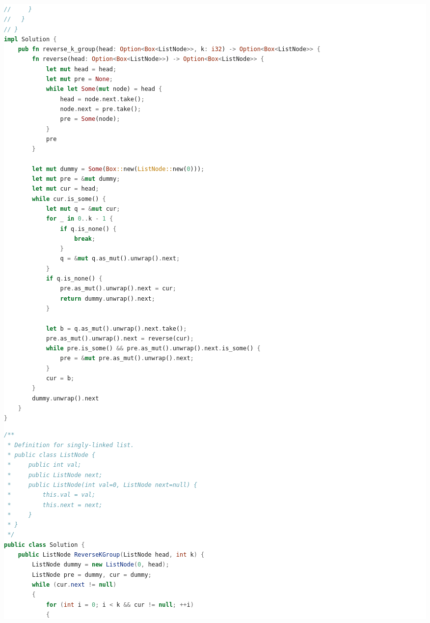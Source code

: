 ```rust
//     }
//   }
// }
impl Solution {
    pub fn reverse_k_group(head: Option<Box<ListNode>>, k: i32) -> Option<Box<ListNode>> {
        fn reverse(head: Option<Box<ListNode>>) -> Option<Box<ListNode>> {
            let mut head = head;
            let mut pre = None;
            while let Some(mut node) = head {
                head = node.next.take();
                node.next = pre.take();
                pre = Some(node);
            }
            pre
        }

        let mut dummy = Some(Box::new(ListNode::new(0)));
        let mut pre = &mut dummy;
        let mut cur = head;
        while cur.is_some() {
            let mut q = &mut cur;
            for _ in 0..k - 1 {
                if q.is_none() {
                    break;
                }
                q = &mut q.as_mut().unwrap().next;
            }
            if q.is_none() {
                pre.as_mut().unwrap().next = cur;
                return dummy.unwrap().next;
            }

            let b = q.as_mut().unwrap().next.take();
            pre.as_mut().unwrap().next = reverse(cur);
            while pre.is_some() && pre.as_mut().unwrap().next.is_some() {
                pre = &mut pre.as_mut().unwrap().next;
            }
            cur = b;
        }
        dummy.unwrap().next
    }
}
```

```cs
/**
 * Definition for singly-linked list.
 * public class ListNode {
 *     public int val;
 *     public ListNode next;
 *     public ListNode(int val=0, ListNode next=null) {
 *         this.val = val;
 *         this.next = next;
 *     }
 * }
 */
public class Solution {
    public ListNode ReverseKGroup(ListNode head, int k) {
        ListNode dummy = new ListNode(0, head);
        ListNode pre = dummy, cur = dummy;
        while (cur.next != null)
        {
            for (int i = 0; i < k && cur != null; ++i)
            {
```
